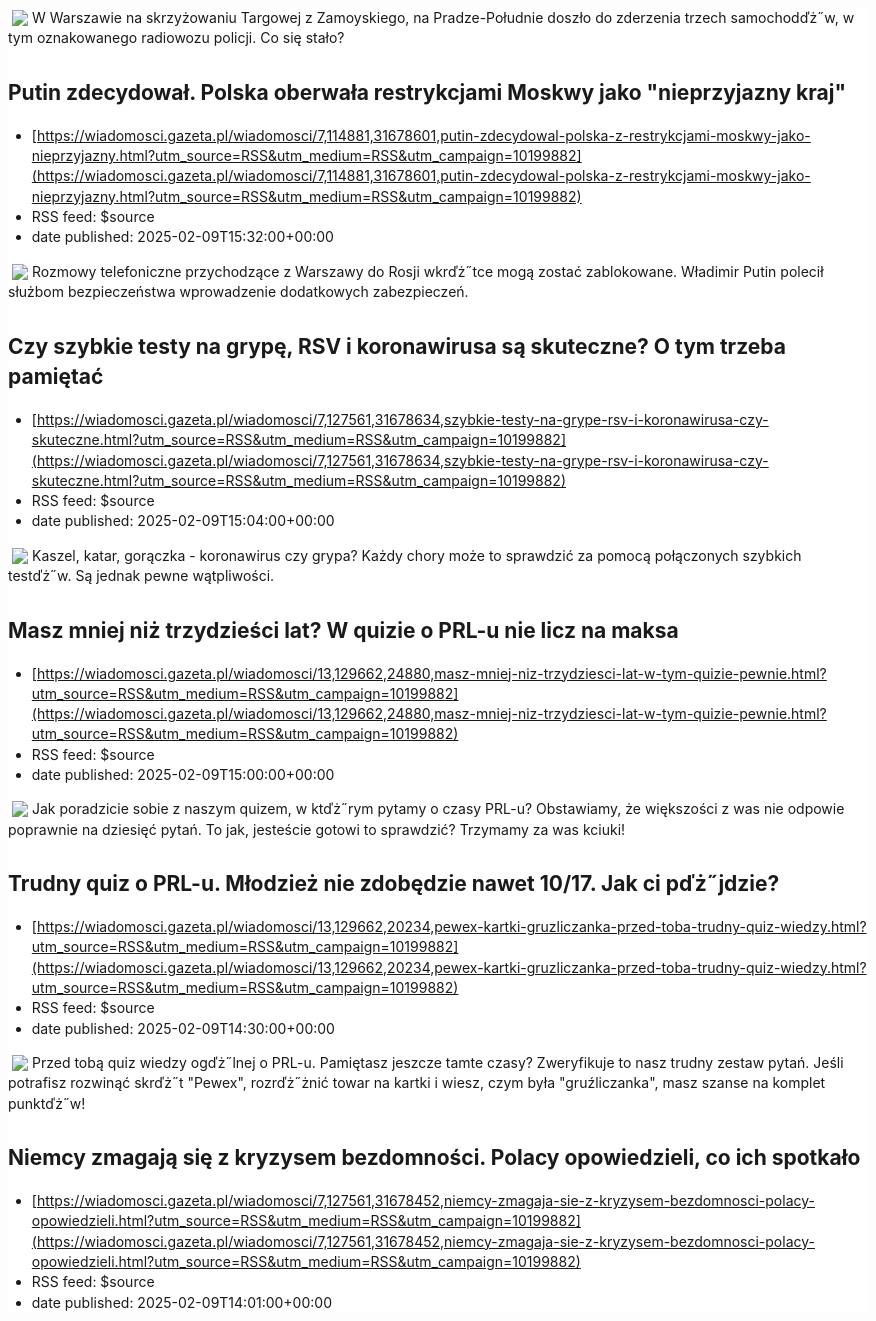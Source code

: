 <img src='https://bi.im-g.pl/im/f5/36/1e/z31678709M,Warszawa--Kolizja-na-Pradze-Poludnie-z-udzialem-ra.jpg' align='left' hspace='4' vspace='2'>W Warszawie na skrzyżowaniu Targowej z Zamoyskiego, na Pradze-Południe doszło do zderzenia trzech samochodďż˝w, w tym oznakowanego radiowozu policji. Co się stało?

## Putin zdecydował. Polska oberwała restrykcjami Moskwy jako "nieprzyjazny kraj"
 - [https://wiadomosci.gazeta.pl/wiadomosci/7,114881,31678601,putin-zdecydowal-polska-z-restrykcjami-moskwy-jako-nieprzyjazny.html?utm_source=RSS&utm_medium=RSS&utm_campaign=10199882](https://wiadomosci.gazeta.pl/wiadomosci/7,114881,31678601,putin-zdecydowal-polska-z-restrykcjami-moskwy-jako-nieprzyjazny.html?utm_source=RSS&utm_medium=RSS&utm_campaign=10199882)
 - RSS feed: $source
 - date published: 2025-02-09T15:32:00+00:00

<img src='https://bi.im-g.pl/im/b9/36/1e/z31678649M,Rosja--Wladimir-Putin--6-lutego-2025-r-.jpg' align='left' hspace='4' vspace='2'>Rozmowy telefoniczne przychodzące z Warszawy do Rosji wkrďż˝tce mogą zostać zablokowane. Władimir Putin polecił służbom bezpieczeństwa wprowadzenie dodatkowych zabezpieczeń.

## Czy szybkie testy na grypę, RSV i koronawirusa są skuteczne? O tym trzeba pamiętać
 - [https://wiadomosci.gazeta.pl/wiadomosci/7,127561,31678634,szybkie-testy-na-grype-rsv-i-koronawirusa-czy-skuteczne.html?utm_source=RSS&utm_medium=RSS&utm_campaign=10199882](https://wiadomosci.gazeta.pl/wiadomosci/7,127561,31678634,szybkie-testy-na-grype-rsv-i-koronawirusa-czy-skuteczne.html?utm_source=RSS&utm_medium=RSS&utm_campaign=10199882)
 - RSS feed: $source
 - date published: 2025-02-09T15:04:00+00:00

<img src='https://bi.im-g.pl/im/c1/36/1e/z31678657M,Test.jpg' align='left' hspace='4' vspace='2'>Kaszel, katar, gorączka - koronawirus czy grypa? Każdy chory może to sprawdzić za pomocą połączonych szybkich testďż˝w. Są jednak pewne wątpliwości.

## Masz mniej niż trzydzieści lat? W quizie o PRL-u nie licz na maksa
 - [https://wiadomosci.gazeta.pl/wiadomosci/13,129662,24880,masz-mniej-niz-trzydziesci-lat-w-tym-quizie-pewnie.html?utm_source=RSS&utm_medium=RSS&utm_campaign=10199882](https://wiadomosci.gazeta.pl/wiadomosci/13,129662,24880,masz-mniej-niz-trzydziesci-lat-w-tym-quizie-pewnie.html?utm_source=RSS&utm_medium=RSS&utm_campaign=10199882)
 - RSS feed: $source
 - date published: 2025-02-09T15:00:00+00:00

<img src='https://bi.im-g.pl/im/36/36/1e/z31678518M,Quiz-PRL.jpg' align='left' hspace='4' vspace='2'>Jak poradzicie sobie z naszym quizem, w ktďż˝rym pytamy o czasy PRL-u? Obstawiamy, że większości z was nie odpowie poprawnie na dziesięć pytań. To jak, jesteście gotowi to sprawdzić? Trzymamy za was kciuki!

## Trudny quiz o PRL-u. Młodzież nie zdobędzie nawet 10/17. Jak ci pďż˝jdzie?
 - [https://wiadomosci.gazeta.pl/wiadomosci/13,129662,20234,pewex-kartki-gruzliczanka-przed-toba-trudny-quiz-wiedzy.html?utm_source=RSS&utm_medium=RSS&utm_campaign=10199882](https://wiadomosci.gazeta.pl/wiadomosci/13,129662,20234,pewex-kartki-gruzliczanka-przed-toba-trudny-quiz-wiedzy.html?utm_source=RSS&utm_medium=RSS&utm_campaign=10199882)
 - RSS feed: $source
 - date published: 2025-02-09T14:30:00+00:00

<img src='https://bi.im-g.pl/im/db/61/1d/z30808795M,Quiz-o-PRL-u.jpg' align='left' hspace='4' vspace='2'>Przed tobą quiz wiedzy ogďż˝lnej o PRL-u. Pamiętasz jeszcze tamte czasy? Zweryfikuje to nasz trudny zestaw pytań. Jeśli potrafisz rozwinąć skrďż˝t "Pewex", rozrďż˝żnić towar na kartki i wiesz, czym była "gruźliczanka", masz szanse na komplet punktďż˝w!

## Niemcy zmagają się z kryzysem bezdomności. Polacy opowiedzieli, co ich spotkało
 - [https://wiadomosci.gazeta.pl/wiadomosci/7,127561,31678452,niemcy-zmagaja-sie-z-kryzysem-bezdomnosci-polacy-opowiedzieli.html?utm_source=RSS&utm_medium=RSS&utm_campaign=10199882](https://wiadomosci.gazeta.pl/wiadomosci/7,127561,31678452,niemcy-zmagaja-sie-z-kryzysem-bezdomnosci-polacy-opowiedzieli.html?utm_source=RSS&utm_medium=RSS&utm_campaign=10199882)
 - RSS feed: $source
 - date published: 2025-02-09T14:01:00+00:00

